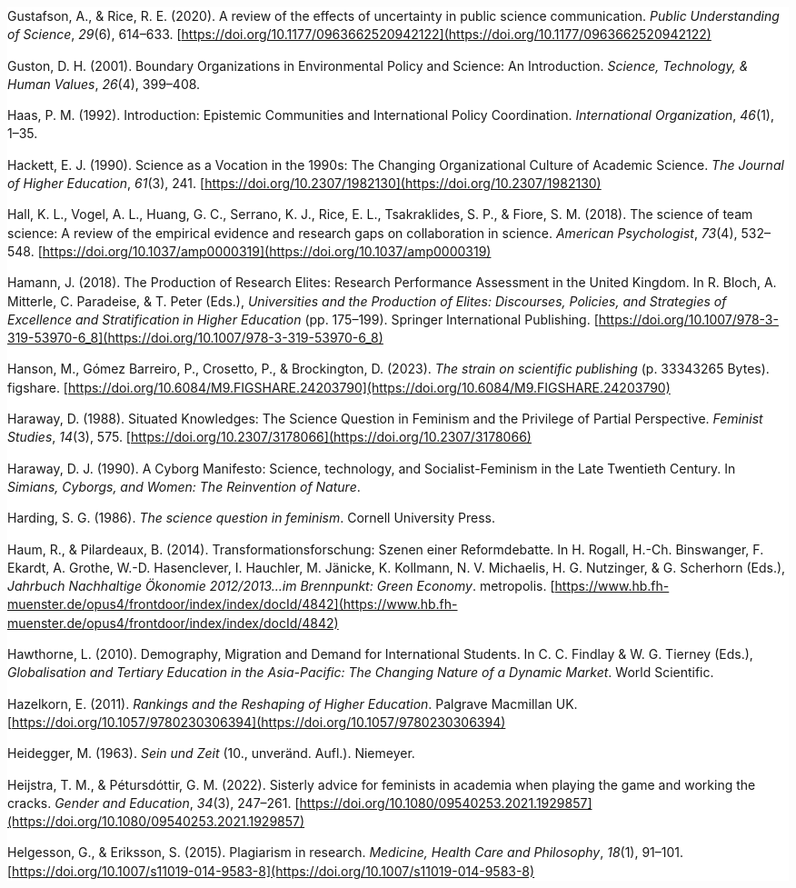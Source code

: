 Gustafson, A., & Rice, R. E. (2020). A review of the effects of uncertainty in public science communication. _Public Understanding of Science_, _29_(6), 614–633. [https://doi.org/10.1177/0963662520942122](https://doi.org/10.1177/0963662520942122)

Guston, D. H. (2001). Boundary Organizations in Environmental Policy and Science: An Introduction. _Science, Technology, & Human Values_, _26_(4), 399–408.

Haas, P. M. (1992). Introduction: Epistemic Communities and International Policy Coordination. _International Organization_, _46_(1), 1–35.

Hackett, E. J. (1990). Science as a Vocation in the 1990s: The Changing Organizational Culture of Academic Science. _The Journal of Higher Education_, _61_(3), 241. [https://doi.org/10.2307/1982130](https://doi.org/10.2307/1982130)

Hall, K. L., Vogel, A. L., Huang, G. C., Serrano, K. J., Rice, E. L., Tsakraklides, S. P., & Fiore, S. M. (2018). The science of team science: A review of the empirical evidence and research gaps on collaboration in science. _American Psychologist_, _73_(4), 532–548. [https://doi.org/10.1037/amp0000319](https://doi.org/10.1037/amp0000319)

Hamann, J. (2018). The Production of Research Elites: Research Performance Assessment in the United Kingdom. In R. Bloch, A. Mitterle, C. Paradeise, & T. Peter (Eds.), _Universities and the Production of Elites: Discourses, Policies, and Strategies of Excellence and Stratification in Higher Education_ (pp. 175–199). Springer International Publishing. [https://doi.org/10.1007/978-3-319-53970-6_8](https://doi.org/10.1007/978-3-319-53970-6_8)

Hanson, M., Gómez Barreiro, P., Crosetto, P., & Brockington, D. (2023). _The strain on scientific publishing_ (p. 33343265 Bytes). figshare. [https://doi.org/10.6084/M9.FIGSHARE.24203790](https://doi.org/10.6084/M9.FIGSHARE.24203790)

Haraway, D. (1988). Situated Knowledges: The Science Question in Feminism and the Privilege of Partial Perspective. _Feminist Studies_, _14_(3), 575. [https://doi.org/10.2307/3178066](https://doi.org/10.2307/3178066)

Haraway, D. J. (1990). A Cyborg Manifesto: Science, technology, and Socialist-Feminism in the Late Twentieth Century. In _Simians, Cyborgs, and Women: The Reinvention of Nature_.

Harding, S. G. (1986). _The science question in feminism_. Cornell University Press.

Haum, R., & Pilardeaux, B. (2014). Transformationsforschung: Szenen einer Reformdebatte. In H. Rogall, H.-Ch. Binswanger, F. Ekardt, A. Grothe, W.-D. Hasenclever, I. Hauchler, M. Jänicke, K. Kollmann, N. V. Michaelis, H. G. Nutzinger, & G. Scherhorn (Eds.), _Jahrbuch Nachhaltige Ökonomie 2012/2013...im Brennpunkt: Green Economy_. metropolis. [https://www.hb.fh-muenster.de/opus4/frontdoor/index/index/docId/4842](https://www.hb.fh-muenster.de/opus4/frontdoor/index/index/docId/4842)

Hawthorne, L. (2010). Demography, Migration and Demand for International Students. In C. C. Findlay & W. G. Tierney (Eds.), _Globalisation and Tertiary Education in the Asia-Pacific: The Changing Nature of a Dynamic Market_. World Scientific.

Hazelkorn, E. (2011). _Rankings and the Reshaping of Higher Education_. Palgrave Macmillan UK. [https://doi.org/10.1057/9780230306394](https://doi.org/10.1057/9780230306394)

Heidegger, M. (1963). _Sein und Zeit_ (10., unveränd. Aufl.). Niemeyer.

Heijstra, T. M., & Pétursdóttir, G. M. (2022). Sisterly advice for feminists in academia when playing the game and working the cracks. _Gender and Education_, _34_(3), 247–261. [https://doi.org/10.1080/09540253.2021.1929857](https://doi.org/10.1080/09540253.2021.1929857)

Helgesson, G., & Eriksson, S. (2015). Plagiarism in research. _Medicine, Health Care and Philosophy_, _18_(1), 91–101. [https://doi.org/10.1007/s11019-014-9583-8](https://doi.org/10.1007/s11019-014-9583-8)
